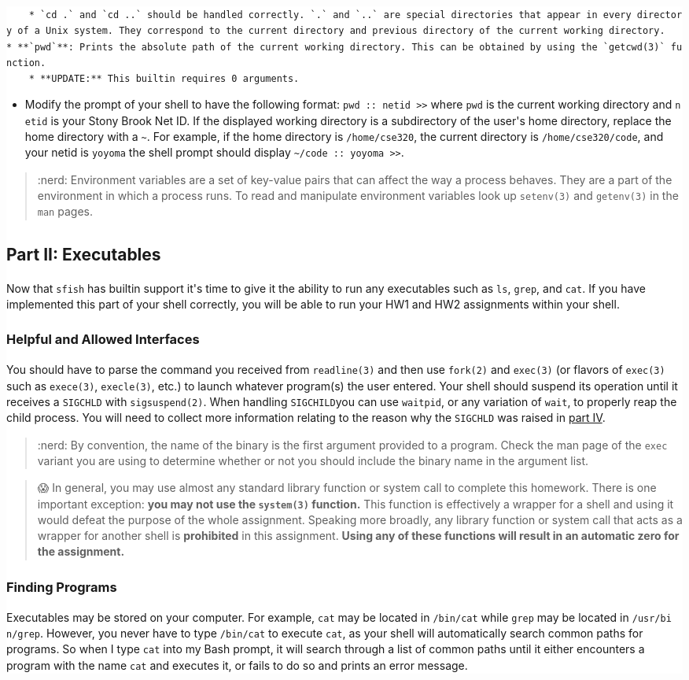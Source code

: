         * `cd .` and `cd ..` should be handled correctly. `.` and `..` are special directories that appear in every directory of a Unix system. They correspond to the current directory and previous directory of the current working directory.
    * **`pwd`**: Prints the absolute path of the current working directory. This can be obtained by using the `getcwd(3)` function.
        * **UPDATE:** This builtin requires 0 arguments.
* Modify the prompt of your shell to have the following format: `pwd :: netid >>` where `pwd` is the current working directory and `netid` is your Stony Brook Net ID.
  If the displayed working directory is a subdirectory of the user's home directory, replace the home directory with a `~`.
  For example, if the home directory is `/home/cse320`, the current directory is `/home/cse320/code`, and your netid is `yoyoma` the shell prompt should display `~/code :: yoyoma >>`.

> :nerd: Environment variables are a set of key-value pairs that can affect the way a process behaves.
> They are a part of the environment in which a process runs.
> To read and manipulate environment variables look up `setenv(3)` and `getenv(3)` in the `man` pages.

## Part II: Executables

Now that `sfish` has builtin support it's time to give it the ability to run any executables such as `ls`, `grep`, and `cat`.
If you have implemented this part of your shell correctly, you will be able to run your HW1 and HW2 assignments within your shell.

### Helpful and Allowed Interfaces

You should have to parse the command you received from `readline(3)` and then use `fork(2)` and `exec(3)` (or flavors of `exec(3)` such as `exece(3)`, `execle(3)`, etc.) to launch whatever program(s) the user entered.
Your shell should suspend its operation until it receives a `SIGCHLD` with `sigsuspend(2)`.
When handling `SIGCHILD`you can use `waitpid`, or any variation of `wait`, to properly reap the child process.
You will need to collect more information relating to the reason why the `SIGCHLD` was raised in [part IV](#part-iv-job-control).

> :nerd: By convention, the name of the binary is the first argument provided to a program.
> Check the man page of the `exec` variant you are using to determine whether or not you should include the binary name in the argument list.

> :scream: In general, you may use almost any standard library function or system call to complete this homework.
> There is one important exception: **you may not use the `system(3)` function.**
> This function is effectively a wrapper for a shell and using it would defeat the purpose of the whole assignment.
> Speaking more broadly, any library function or system call that acts as a wrapper for another shell is **prohibited** in this assignment.
> **Using any of these functions will result in an automatic zero for the assignment.**

### Finding Programs

Executables may be stored on your computer.
For example, `cat` may be located in `/bin/cat` while `grep` may be located in `/usr/bin/grep`.
However, you never have to type `/bin/cat` to execute `cat`, as your shell will automatically search common paths for programs.
So when I type `cat` into my Bash prompt, it will search through a list of common paths until it either encounters a program with the name `cat` and executes it, or fails to do so and prints an error message.
